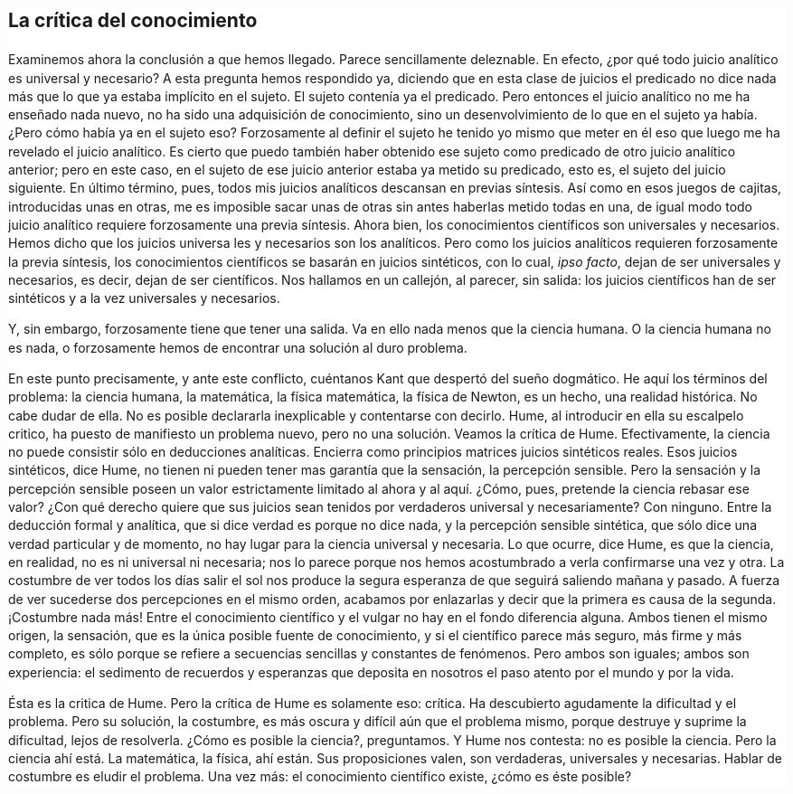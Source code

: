 ## La crítica del conocimiento

Examinemos ahora la conclusión a que hemos llegado. Parece sencillamente deleznable. En efecto, ¿por qué todo juicio analítico es universal y necesario? A esta pregunta hemos respondido ya, diciendo que en esta clase de juicios el predicado no dice nada más que lo que ya estaba implícito en el sujeto. El sujeto contenía ya el predicado. Pero entonces el juicio analítico no me ha enseñado nada nuevo, no ha sido una adquisición de conocimiento, sino un desenvolvimiento de lo que en el sujeto ya había. ¿Pero cómo había ya en el sujeto eso? Forzosamente al definir el sujeto he tenido yo mismo que meter en él eso que luego me ha revelado el juicio analítico. Es cierto que puedo también haber obtenido ese sujeto como predicado de otro juicio analítico anterior; pero en este caso, en el sujeto de ese juicio anterior estaba ya metido su predicado, esto es, el sujeto del juicio siguiente. En último término, pues, todos mis juicios analíticos descansan en previas síntesis. Así como en esos juegos de cajitas, introducidas unas en otras, me es imposible sacar unas de otras sin antes haberlas metido todas en una, de igual modo todo juicio analítico requiere forzosamente una previa síntesis. Ahora bien, los conocimientos científicos son universales y necesarios. Hemos dicho que los juicios universa les y necesarios son los analíticos. Pero como los juicios analíticos requieren forzosamente la previa síntesis, los conocimientos científicos se basarán en juicios sintéticos, con lo cual, _ipso facto_, dejan de ser universales y necesarios, es decir, dejan de ser científicos. Nos hallamos en un callejón, al parecer, sin salida: los juicios científicos han de ser sintéticos y a la vez universales y necesarios.

Y, sin embargo, forzosamente tiene que tener una salida. Va en ello nada menos que la ciencia humana. O la ciencia humana no es nada, o forzosamente hemos de encontrar una solución al duro problema.

En este punto precisamente, y ante este conflicto, cuéntanos Kant que despertó del sueño dogmático. He aquí los términos del problema: la ciencia humana, la matemática, la física matemática, la física de Newton, es un hecho, una realidad histórica. No cabe dudar de ella. No es posible declararla inexplicable y contentarse con decirlo. Hume, al introducir en ella su escalpelo critico, ha puesto de manifiesto un problema nuevo, pero no una solución. Veamos la crítica de Hume. Efectivamente, la ciencia no puede consistir sólo en deducciones analíticas. Encierra como principios matrices juicios sintéticos reales. Esos juicios sintéticos, dice Hume, no tienen ni pueden tener mas garantía que la sensación, la percepción sensible. Pero la sensación y la percepción sensible poseen un valor estrictamente limitado al ahora y al aquí. ¿Cómo, pues, pretende la ciencia rebasar ese valor? ¿Con qué derecho quiere que sus juicios sean tenidos por verdaderos universal y necesariamente? Con ninguno. Entre la deducción formal y analítica, que si dice verdad es porque no dice nada, y la percepción sensible sintética, que sólo dice una verdad particular y de momento, no hay lugar para la ciencia universal y necesaria. Lo que ocurre, dice Hume, es que la ciencia, en realidad, no es ni universal ni necesaria; nos lo parece porque nos hemos acostumbrado a verla confirmarse una vez y otra. La costumbre de ver todos los días salir el sol nos produce la segura esperanza de que seguirá saliendo mañana y pasado. A fuerza de ver sucederse dos percepciones en el mismo orden, acabamos por enlazarlas y decir que la primera es causa de la segunda. ¡Costumbre nada más! Entre el conocimiento científico y el vulgar no hay en el fondo diferencia alguna. Ambos tienen el mismo origen, la sensación, que es la única posible fuente de conocimiento, y si el científico parece más seguro, más firme y más completo, es sólo porque se refiere a secuencias sencillas y constantes de fenómenos. Pero ambos son iguales; ambos son experiencia: el sedimento de recuerdos y esperanzas que deposita en nosotros el paso atento por el mundo y por la vida.

Ésta es la critica de Hume. Pero la crítica de Hume es solamente eso: crítica. Ha descubierto agudamente la dificultad y el problema. Pero su solución, la costumbre, es más oscura y difícil aún que el problema mismo, porque destruye y suprime la dificultad, lejos de resolverla. ¿Cómo es posible la ciencia?, preguntamos. Y Hume nos contesta: no es posible la ciencia. Pero la ciencia ahí está. La matemática, la física, ahí están. Sus proposiciones valen, son verdaderas, universales y necesarias. Hablar de costumbre es eludir el problema. Una vez más: el conocimiento científico existe, ¿cómo es éste posible?
